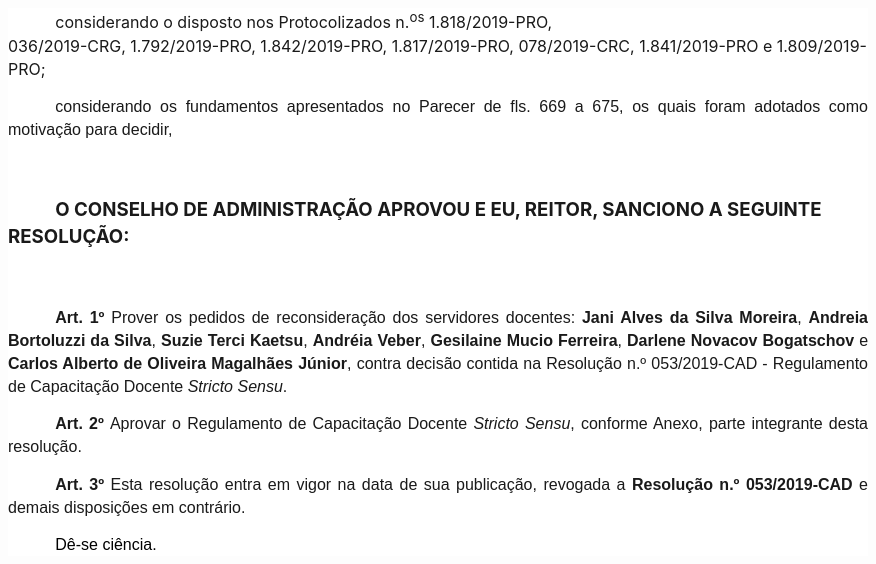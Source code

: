 <p class=MsoBodyTextIndent style='text-indent:35.45pt'><span class=GramE><span
style='font-size:12.0pt'>considerando</span></span><span style='font-size:12.0pt'>
o disposto nos Protocolizados <span class=SpellE>n.<sup>os</sup></span> 1.818/2019-PRO,
<br>
036/2019-CRG, 1.792/2019-PRO, 1.842/2019-PRO, 1.817/2019-PRO, 078/2019-CRC, 1.841/2019-PRO
e 1.809/2019-PRO;<o:p></o:p></span></p>

<p class=MsoNormal style='text-align:justify;text-indent:35.45pt'><span
class=GramE><span style='font-size:12.0pt;font-family:"Arial","sans-serif"'>considerando</span></span><span
style='font-size:12.0pt;font-family:"Arial","sans-serif"'> os fundamentos
apresentados no Parecer de fls. 669 a 675, os quais foram adotados como
motivação para decidir,</span></p>

<p class=MsoBodyTextIndent style='text-indent:35.45pt'><b><span
style='font-size:14.0pt'><o:p>&nbsp;</o:p></span></b></p>

<p class=MsoBodyTextIndent style='text-indent:35.45pt'><b><span lang=X-NONE
style='font-size:14.0pt;mso-ansi-language:X-NONE'>O CONSELHO DE ADMINISTRAÇÃO
APROVOU E EU, REITOR, SANCIONO A SEGUINTE RESOLUÇÃO:</span></b></p>

<p class=MsoBodyTextIndent style='text-indent:35.45pt'><b><span
style='font-size:14.0pt'><o:p>&nbsp;</o:p></span></b></p>

<p class=MsoNormal style='margin-bottom:6.0pt;text-align:justify;text-indent:
35.45pt;mso-pagination:none'><b><span style='font-size:12.0pt;font-family:"Arial","sans-serif"'>Art.
1º </span></b><span style='font-size:12.0pt;font-family:"Arial","sans-serif";
mso-bidi-font-weight:bold'>Prover os pedidos de reconsideração dos servidores
docentes: <span class=SpellE><b>Jani</b></span><b> Alves da Silva Moreira</b>, <b>Andreia
<span class=SpellE>Bortoluzzi</span> da Silva</b>, <span class=SpellE><b>Suzie</b></span><b>
<span class=SpellE>Terci</span> <span class=SpellE>Kaetsu</span></b>, <b>Andréia
<span class=SpellE>Veber</span></b>, <span class=SpellE><b>Gesilaine</b></span><b>
Mucio Ferreira</b>, <b>Darlene <span class=SpellE>Novacov</span> <span
class=SpellE>Bogatschov</span> </b>e <b>Carlos Alberto de Oliveira Magalhães
Júnior</b>,<b> </b>contra decisão contida na Resolução n.º 053/2019-CAD -
Regulamento de Capacitação Docente <i style='mso-bidi-font-style:normal'>Stricto
Sensu</i>.<o:p></o:p></span></p>

<p class=MsoNormal style='margin-bottom:6.0pt;text-align:justify;text-indent:
35.45pt;mso-pagination:none'><b><span style='font-size:12.0pt;font-family:"Arial","sans-serif"'>Art.
2º </span></b><span style='font-size:12.0pt;font-family:"Arial","sans-serif"'>Aprovar
o Regulamento de Capacitação Docente <i style='mso-bidi-font-style:normal'>Stricto
Sensu</i>, conforme Anexo, parte integrante desta resolução.<o:p></o:p></span></p>

<p class=MsoNormal style='text-align:justify;text-indent:35.45pt'><b><span
style='font-size:12.0pt;font-family:"Arial","sans-serif"'>Art. 3º </span></b><span
style='font-size:12.0pt;font-family:"Arial","sans-serif"'>Esta resolução entra
em vigor na data de sua publicação, revogada a <b style='mso-bidi-font-weight:
normal'>Resolução n.º 053/2019-CAD </b>e demais disposições em contrário.<o:p></o:p></span></p>

<p class=MsoNormal style='text-align:justify;text-indent:35.45pt'><span
style='font-size:12.0pt;font-family:"Arial","sans-serif";color:black'>Dê-se
ciência.</span><span style='font-size:12.0pt;font-family:"Arial","sans-serif"'><o:p></o:p></span></p>
